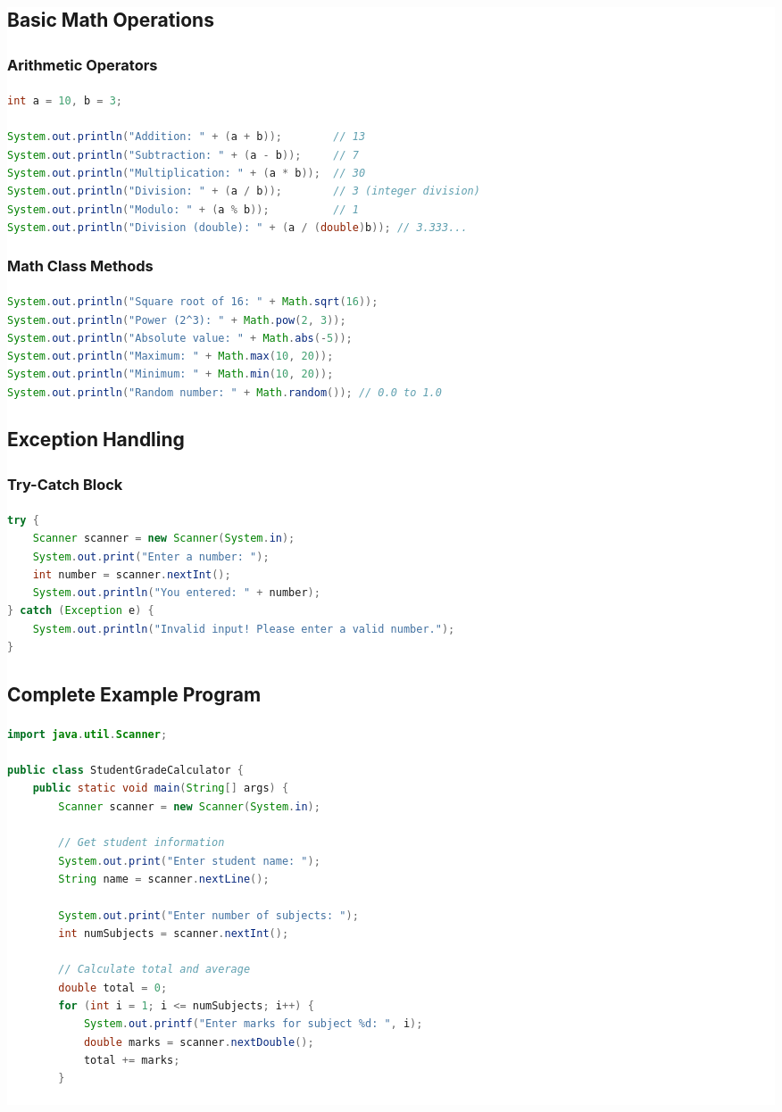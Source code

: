 ## Basic Math Operations

### Arithmetic Operators
```java
int a = 10, b = 3;

System.out.println("Addition: " + (a + b));        // 13
System.out.println("Subtraction: " + (a - b));     // 7
System.out.println("Multiplication: " + (a * b));  // 30
System.out.println("Division: " + (a / b));        // 3 (integer division)
System.out.println("Modulo: " + (a % b));          // 1
System.out.println("Division (double): " + (a / (double)b)); // 3.333...
```

### Math Class Methods
```java
System.out.println("Square root of 16: " + Math.sqrt(16));
System.out.println("Power (2^3): " + Math.pow(2, 3));
System.out.println("Absolute value: " + Math.abs(-5));
System.out.println("Maximum: " + Math.max(10, 20));
System.out.println("Minimum: " + Math.min(10, 20));
System.out.println("Random number: " + Math.random()); // 0.0 to 1.0
```

## Exception Handling

### Try-Catch Block
```java
try {
    Scanner scanner = new Scanner(System.in);
    System.out.print("Enter a number: ");
    int number = scanner.nextInt();
    System.out.println("You entered: " + number);
} catch (Exception e) {
    System.out.println("Invalid input! Please enter a valid number.");
}
```

## Complete Example Program

```java
import java.util.Scanner;

public class StudentGradeCalculator {
    public static void main(String[] args) {
        Scanner scanner = new Scanner(System.in);
        
        // Get student information
        System.out.print("Enter student name: ");
        String name = scanner.nextLine();
        
        System.out.print("Enter number of subjects: ");
        int numSubjects = scanner.nextInt();
        
        // Calculate total and average
        double total = 0;
        for (int i = 1; i <= numSubjects; i++) {
            System.out.printf("Enter marks for subject %d: ", i);
            double marks = scanner.nextDouble();
            total += marks;
        }
        
```